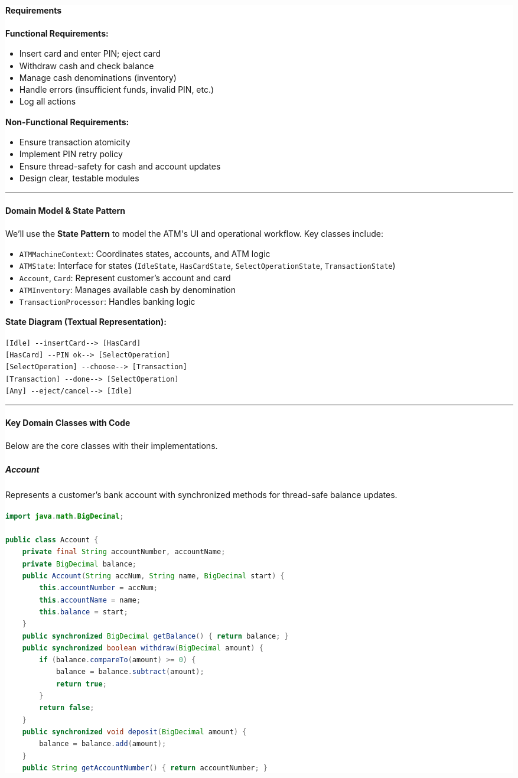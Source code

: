 
#### Requirements
**Functional Requirements:**
- Insert card and enter PIN; eject card
- Withdraw cash and check balance
- Manage cash denominations (inventory)
- Handle errors (insufficient funds, invalid PIN, etc.)
- Log all actions

**Non-Functional Requirements:**
- Ensure transaction atomicity
- Implement PIN retry policy
- Ensure thread-safety for cash and account updates
- Design clear, testable modules

---

#### Domain Model & State Pattern
We’ll use the **State Pattern** to model the ATM's UI and operational workflow. Key classes include:
- `ATMMachineContext`: Coordinates states, accounts, and ATM logic
- `ATMState`: Interface for states (`IdleState`, `HasCardState`, `SelectOperationState`, `TransactionState`)
- `Account`, `Card`: Represent customer’s account and card
- `ATMInventory`: Manages available cash by denomination
- `TransactionProcessor`: Handles banking logic

**State Diagram (Textual Representation):**
```
[Idle] --insertCard--> [HasCard]
[HasCard] --PIN ok--> [SelectOperation]
[SelectOperation] --choose--> [Transaction]
[Transaction] --done--> [SelectOperation]
[Any] --eject/cancel--> [Idle]
```

---

#### Key Domain Classes with Code
Below are the core classes with their implementations.

##### Account
Represents a customer’s bank account with synchronized methods for thread-safe balance updates.
```java
import java.math.BigDecimal;

public class Account {
    private final String accountNumber, accountName;
    private BigDecimal balance;
    public Account(String accNum, String name, BigDecimal start) {
        this.accountNumber = accNum;
        this.accountName = name;
        this.balance = start;
    }
    public synchronized BigDecimal getBalance() { return balance; }
    public synchronized boolean withdraw(BigDecimal amount) {
        if (balance.compareTo(amount) >= 0) {
            balance = balance.subtract(amount);
            return true;
        }
        return false;
    }
    public synchronized void deposit(BigDecimal amount) {
        balance = balance.add(amount);
    }
    public String getAccountNumber() { return accountNumber; }
```